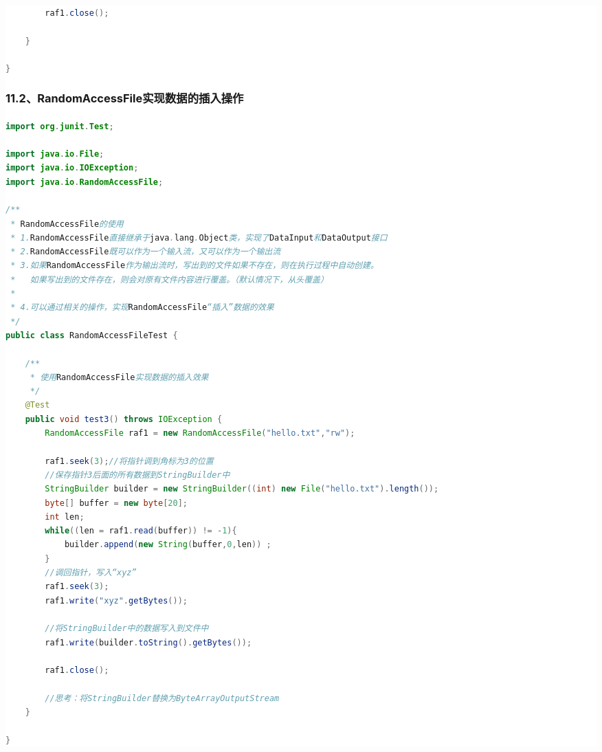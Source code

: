 ```java
        raf1.close();

    }

}
```

### 11.2、RandomAccessFile实现数据的插入操作

```java
import org.junit.Test;

import java.io.File;
import java.io.IOException;
import java.io.RandomAccessFile;

/**
 * RandomAccessFile的使用
 * 1.RandomAccessFile直接继承于java.lang.Object类，实现了DataInput和DataOutput接口
 * 2.RandomAccessFile既可以作为一个输入流，又可以作为一个输出流
 * 3.如果RandomAccessFile作为输出流时，写出到的文件如果不存在，则在执行过程中自动创建。
 *   如果写出到的文件存在，则会对原有文件内容进行覆盖。（默认情况下，从头覆盖）
 *
 * 4.可以通过相关的操作，实现RandomAccessFile“插入”数据的效果
 */
public class RandomAccessFileTest {

    /**
     * 使用RandomAccessFile实现数据的插入效果
     */
    @Test
    public void test3() throws IOException {
        RandomAccessFile raf1 = new RandomAccessFile("hello.txt","rw");

        raf1.seek(3);//将指针调到角标为3的位置
        //保存指针3后面的所有数据到StringBuilder中
        StringBuilder builder = new StringBuilder((int) new File("hello.txt").length());
        byte[] buffer = new byte[20];
        int len;
        while((len = raf1.read(buffer)) != -1){
            builder.append(new String(buffer,0,len)) ;
        }
        //调回指针，写入“xyz”
        raf1.seek(3);
        raf1.write("xyz".getBytes());

        //将StringBuilder中的数据写入到文件中
        raf1.write(builder.toString().getBytes());

        raf1.close();

        //思考：将StringBuilder替换为ByteArrayOutputStream
    }

}
```
